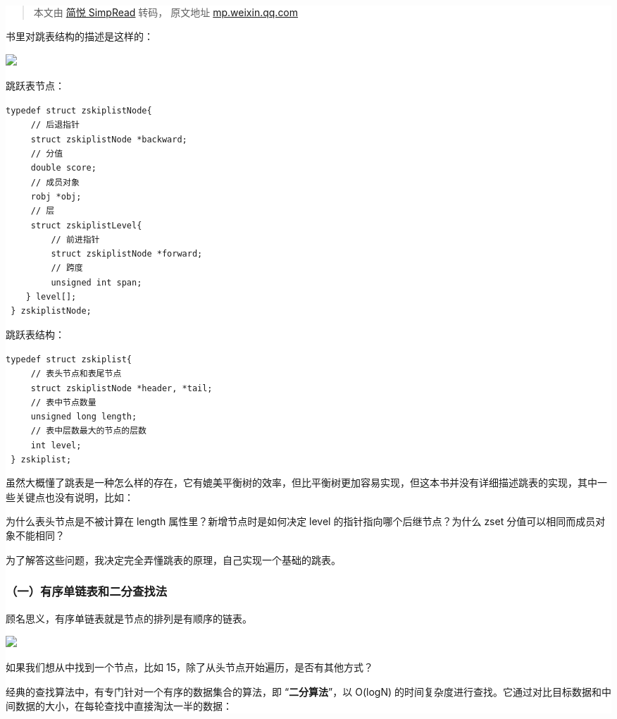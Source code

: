 > 本文由 [简悦 SimpRead](http://ksria.com/simpread/) 转码， 原文地址 [mp.weixin.qq.com](https://mp.weixin.qq.com/s?__biz=MzAwMDU1MTE1OQ==&mid=2653558709&idx=1&sn=ab23e81819d9cd7f4e39696fee0812da&chksm=8139862db64e0f3b65475f7979c7550fb57986eb4b2588fc2b5ad37f3d1fcd451bd1e5250768&scene=21#wechat_redirect)

书里对跳表结构的描述是这样的：

![](https://mmbiz.qpic.cn/mmbiz_png/VY8SELNGe94BamfdADEtEEzibEzibpjgXPWhiaibO9ABtnkTqxeAofAbxB8iaJBicXH0LURYurswNaBQiaR53ztbSkNBg/640?wx_fmt=png)

跳跃表节点：

```
typedef struct zskiplistNode{
     // 后退指针
     struct zskiplistNode *backward;
     // 分值
     double score;
     // 成员对象
     robj *obj;
     // 层
     struct zskiplistLevel{
         // 前进指针
         struct zskiplistNode *forward;
         // 跨度
         unsigned int span;
    } level[];
 } zskiplistNode;
```

跳跃表结构：

```
typedef struct zskiplist{
     // 表头节点和表尾节点
     struct zskiplistNode *header, *tail;
     // 表中节点数量
     unsigned long length;
     // 表中层数最大的节点的层数
     int level;
 } zskiplist;
```

虽然大概懂了跳表是一种怎么样的存在，它有媲美平衡树的效率，但比平衡树更加容易实现，但这本书并没有详细描述跳表的实现，其中一些关键点也没有说明，比如：

为什么表头节点是不被计算在 length 属性里？新增节点时是如何决定 level 的指针指向哪个后继节点？为什么 zset 分值可以相同而成员对象不能相同？

为了解答这些问题，我决定完全弄懂跳表的原理，自己实现一个基础的跳表。

### **（一）有序单链表和二分查找法**

顾名思义，有序单链表就是节点的排列是有顺序的链表。

![](https://mmbiz.qpic.cn/mmbiz_png/VY8SELNGe94BamfdADEtEEzibEzibpjgXPpriaEKyB2K3wQ8ClasPVbLxyOrSPQj2AdFWz0t8zJ4Ixaz4yJ6Ajg4A/640?wx_fmt=png)

如果我们想从中找到一个节点，比如 15，除了从头节点开始遍历，是否有其他方式？

经典的查找算法中，有专门针对一个有序的数据集合的算法，即 “**二分算法**”，以 O(logN) 的时间复杂度进行查找。它通过对比目标数据和中间数据的大小，在每轮查找中直接淘汰一半的数据：
